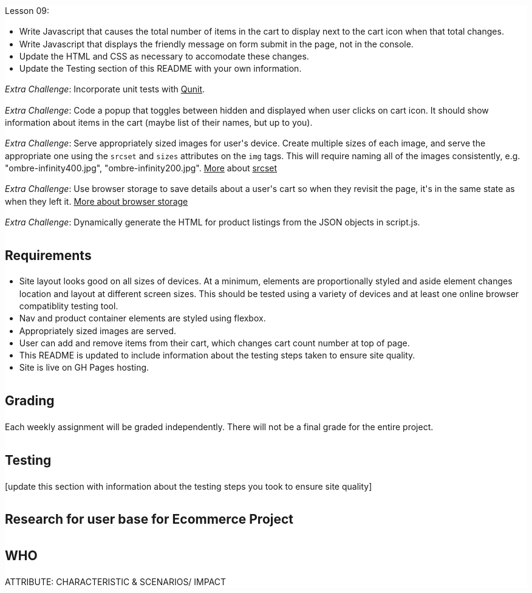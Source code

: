 Lesson 09:

  - Write Javascript that causes the total number of items in the cart to display next to the cart icon when that total changes.
  - Write Javascript that displays the friendly message on form submit in the page, not in the console.
  - Update the HTML and CSS as necessary to accomodate these changes.
  - Update the Testing section of this README with your own information.

*Extra Challenge*: Incorporate unit tests with [Qunit](https://qunitjs.com/).

*Extra Challenge*: Code a popup that toggles between hidden and displayed when user clicks on cart icon. It should show information about items in the cart (maybe list of their names, but up to you).

*Extra Challenge*: Serve appropriately sized images for user's device. Create multiple sizes of each image, and serve the appropriate one using the `srcset` and `sizes` attributes on the `img` tags. This will require naming all of the images consistently, e.g. "ombre-infinity400.jpg", "ombre-infinity200.jpg". [More](https://css-tricks.com/responsive-images-youre-just-changing-resolutions-use-srcset/) about [srcset](https://developer.mozilla.org/en-US/docs/Web/HTML/Element/img)

*Extra Challenge*: Use browser storage to save details about a user's cart so when they revisit the page, it's in the same state as when they left it. [More about browser storage](https://www.w3schools.com/html/html5_webstorage.asp)

*Extra Challenge*: Dynamically generate the HTML for product listings from the JSON objects in script.js.

## Requirements

  - Site layout looks good on all sizes of devices. At a minimum, elements are proportionally styled and aside element changes location and layout at different screen sizes. This should be tested using a variety of devices and at least one online browser compatiblity testing tool.
  - Nav and product container elements are styled using flexbox.
  - Appropriately sized images are served.
  - User can add and remove items from their cart, which changes cart count number at top of page.
  - This README is updated to include information about the testing steps taken to ensure site quality.
  - Site is live on GH Pages hosting.

## Grading
Each weekly assignment will be graded independently. There will not be a final grade for the entire project.

## Testing
[update this section with information about the testing steps you took to ensure site quality]



  ## Research for user base for Ecommerce Project
  
  
  ## WHO
  ATTRIBUTE: CHARACTERISTIC & SCENARIOS/ IMPACT
